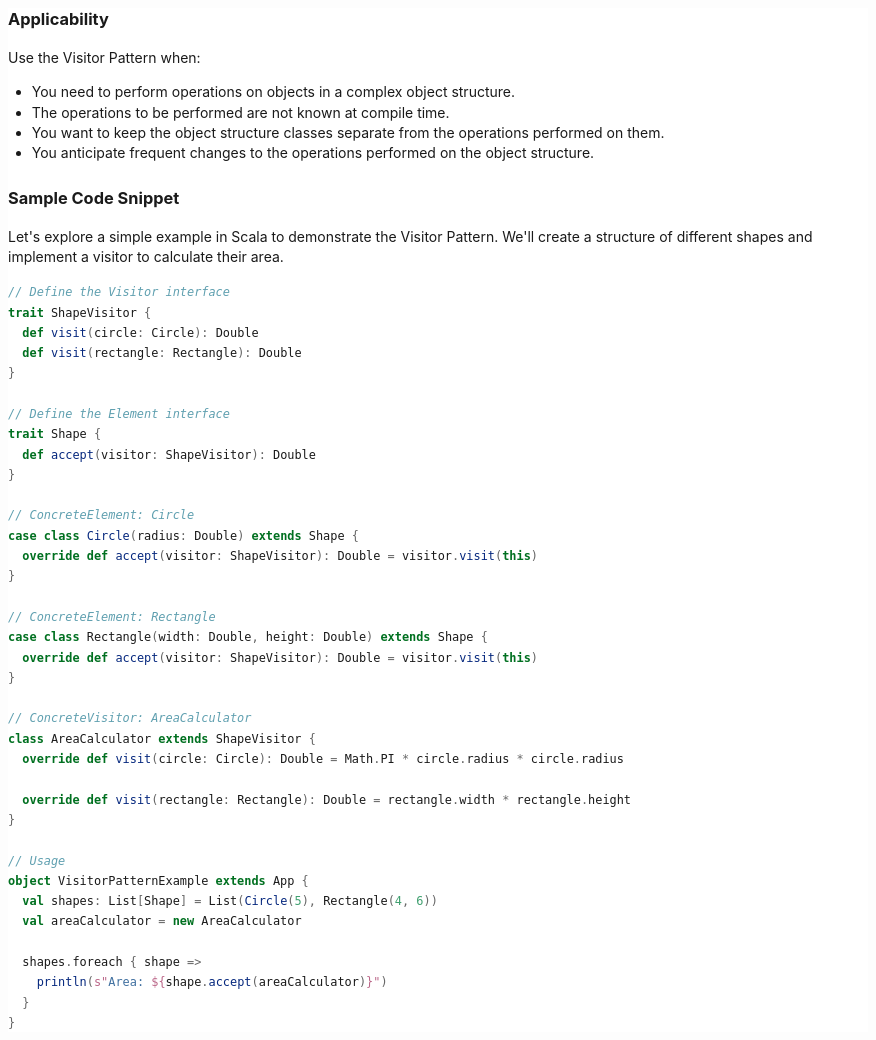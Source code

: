 ### Applicability

Use the Visitor Pattern when:

- You need to perform operations on objects in a complex object structure.
- The operations to be performed are not known at compile time.
- You want to keep the object structure classes separate from the operations performed on them.
- You anticipate frequent changes to the operations performed on the object structure.

### Sample Code Snippet

Let's explore a simple example in Scala to demonstrate the Visitor Pattern. We'll create a structure of different shapes and implement a visitor to calculate their area.

```scala
// Define the Visitor interface
trait ShapeVisitor {
  def visit(circle: Circle): Double
  def visit(rectangle: Rectangle): Double
}

// Define the Element interface
trait Shape {
  def accept(visitor: ShapeVisitor): Double
}

// ConcreteElement: Circle
case class Circle(radius: Double) extends Shape {
  override def accept(visitor: ShapeVisitor): Double = visitor.visit(this)
}

// ConcreteElement: Rectangle
case class Rectangle(width: Double, height: Double) extends Shape {
  override def accept(visitor: ShapeVisitor): Double = visitor.visit(this)
}

// ConcreteVisitor: AreaCalculator
class AreaCalculator extends ShapeVisitor {
  override def visit(circle: Circle): Double = Math.PI * circle.radius * circle.radius

  override def visit(rectangle: Rectangle): Double = rectangle.width * rectangle.height
}

// Usage
object VisitorPatternExample extends App {
  val shapes: List[Shape] = List(Circle(5), Rectangle(4, 6))
  val areaCalculator = new AreaCalculator

  shapes.foreach { shape =>
    println(s"Area: ${shape.accept(areaCalculator)}")
  }
}
```
